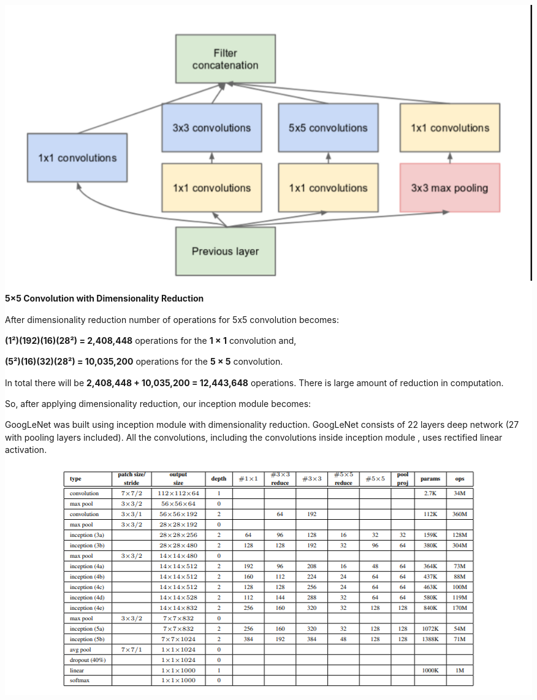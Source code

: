 <p align='center'><img src='/images/5x5-naive-with-dimensionality-reduction.png'></p>

**5×5 Convolution with Dimensionality Reduction**

After dimensionality reduction number of operations for 5x5 convolution becomes:

**(1²)(192)(16)(28²) = 2,408,448** operations for the **1 × 1** convolution and,

**(5²)(16)(32)(28²) = 10,035,200** operations for the **5 × 5** convolution.

In total there will be **2,408,448 + 10,035,200 = 12,443,648** operations. There is large amount of reduction in computation.

So, after applying dimensionality reduction, our inception module becomes:

GoogLeNet was built using inception module with dimensionality reduction. GoogLeNet consists of 22 layers deep network (27 with pooling layers included). All the convolutions, including the convolutions inside inception module , uses rectified linear activation.

<div align='center'><img src='/images/googlenet_architecture.png'></div>
